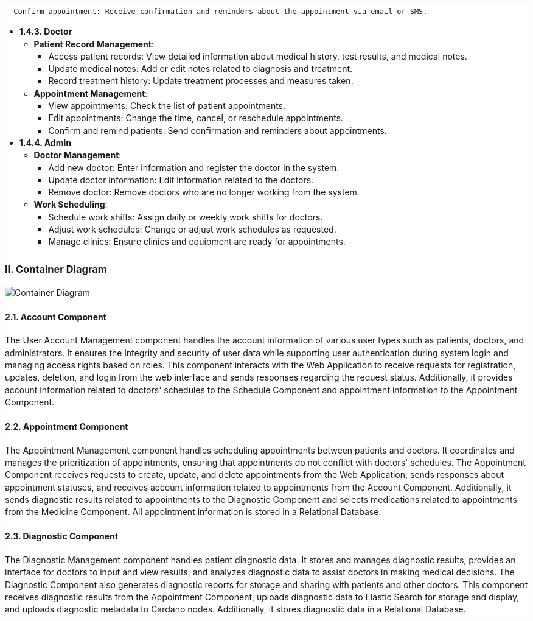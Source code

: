     - Confirm appointment: Receive confirmation and reminders about the appointment via email or SMS.
- **1.4.3. Doctor**
  - **Patient Record Management**:
    - Access patient records: View detailed information about medical history, test results, and medical notes.
    - Update medical notes: Add or edit notes related to diagnosis and treatment.
    - Record treatment history: Update treatment processes and measures taken.
  - **Appointment Management**:
    - View appointments: Check the list of patient appointments.
    - Edit appointments: Change the time, cancel, or reschedule appointments.
    - Confirm and remind patients: Send confirmation and reminders about appointments.
- **1.4.4. Admin**
  - **Doctor Management**:
    - Add new doctor: Enter information and register the doctor in the system.
    - Update doctor information: Edit information related to the doctors.
    - Remove doctor: Remove doctors who are no longer working from the system.
  - **Work Scheduling**:
    - Schedule work shifts: Assign daily or weekly work shifts for doctors.
    - Adjust work schedules: Change or adjust work schedules as requested.
    - Manage clinics: Ensure clinics and equipment are ready for appointments.

### II. Container Diagram

![Container Diagram](path/to/image2.png)

#### 2.1. Account Component
The User Account Management component handles the account information of various user types such as patients, doctors, and administrators. It ensures the integrity and security of user data while supporting user authentication during system login and managing access rights based on roles. This component interacts with the Web Application to receive requests for registration, updates, deletion, and login from the web interface and sends responses regarding the request status. Additionally, it provides account information related to doctors' schedules to the Schedule Component and appointment information to the Appointment Component.

#### 2.2. Appointment Component
The Appointment Management component handles scheduling appointments between patients and doctors. It coordinates and manages the prioritization of appointments, ensuring that appointments do not conflict with doctors' schedules. The Appointment Component receives requests to create, update, and delete appointments from the Web Application, sends responses about appointment statuses, and receives account information related to appointments from the Account Component. Additionally, it sends diagnostic results related to appointments to the Diagnostic Component and selects medications related to appointments from the Medicine Component. All appointment information is stored in a Relational Database.

#### 2.3. Diagnostic Component
The Diagnostic Management component handles patient diagnostic data. It stores and manages diagnostic results, provides an interface for doctors to input and view results, and analyzes diagnostic data to assist doctors in making medical decisions. The Diagnostic Component also generates diagnostic reports for storage and sharing with patients and other doctors. This component receives diagnostic results from the Appointment Component, uploads diagnostic data to Elastic Search for storage and display, and uploads diagnostic metadata to Cardano nodes. Additionally, it stores diagnostic data in a Relational Database.
